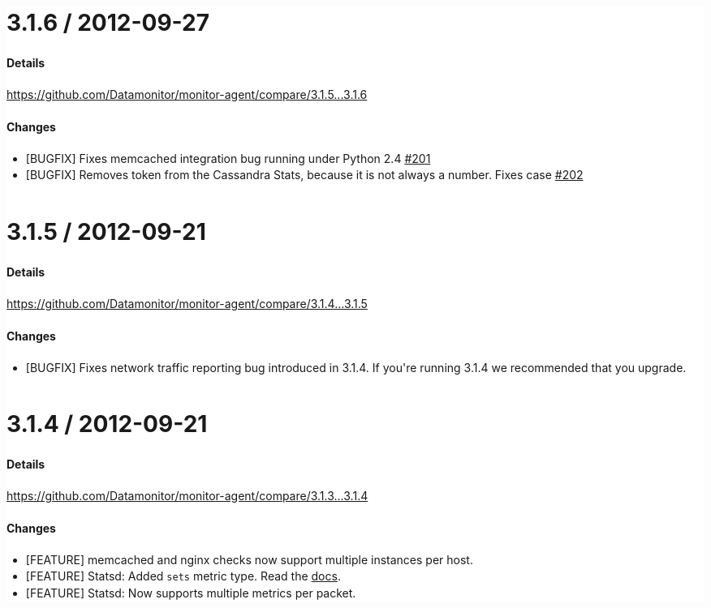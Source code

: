 
# 3.1.6 / 2012-09-27
#### Details
https://github.com/Datamonitor/monitor-agent/compare/3.1.5...3.1.6

#### Changes
* [BUGFIX] Fixes memcached integration bug running under Python 2.4 [#201](https://github.com/Datamonitor/monitor-agent/issues/201)
* [BUGFIX] Removes token from the Cassandra Stats, because it is not always a number. Fixes case [#202](https://github.com/Datamonitor/monitor-agent/issues/202)


# 3.1.5 / 2012-09-21
#### Details
https://github.com/Datamonitor/monitor-agent/compare/3.1.4...3.1.5

#### Changes
* [BUGFIX] Fixes network traffic reporting bug introduced in 3.1.4. If you're running 3.1.4 we recommended that you upgrade.


# 3.1.4 / 2012-09-21
#### Details
https://github.com/Datamonitor/monitor-agent/compare/3.1.3...3.1.4

#### Changes
* [FEATURE] memcached and nginx checks now support multiple instances per host.
* [FEATURE] Statsd: Added `sets` metric type. Read the [docs](http://docs.datamonitorhq.com/guides/metrics/#sets).
* [FEATURE] Statsd: Now supports multiple metrics per packet.
